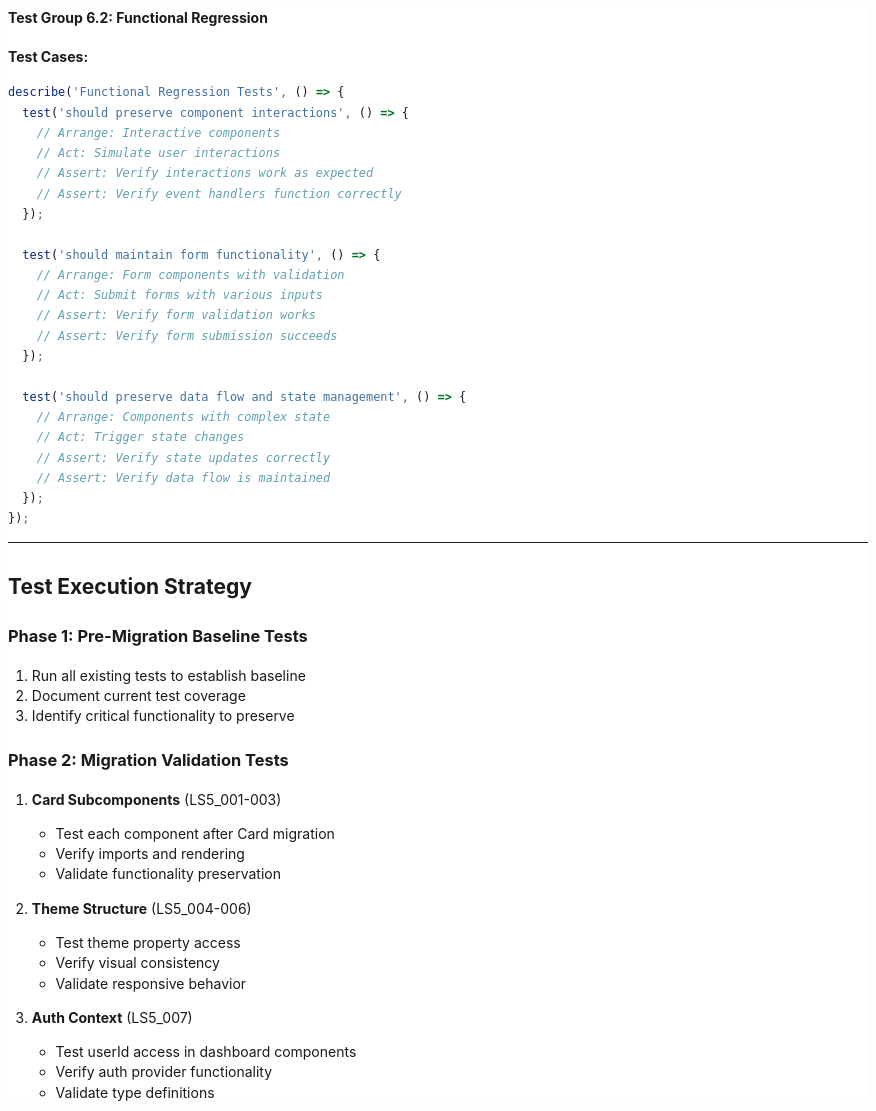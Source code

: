 #### Test Group 6.2: Functional Regression

**Test Cases:**

```typescript
describe('Functional Regression Tests', () => {
  test('should preserve component interactions', () => {
    // Arrange: Interactive components
    // Act: Simulate user interactions
    // Assert: Verify interactions work as expected
    // Assert: Verify event handlers function correctly
  });

  test('should maintain form functionality', () => {
    // Arrange: Form components with validation
    // Act: Submit forms with various inputs
    // Assert: Verify form validation works
    // Assert: Verify form submission succeeds
  });

  test('should preserve data flow and state management', () => {
    // Arrange: Components with complex state
    // Act: Trigger state changes
    // Assert: Verify state updates correctly
    // Assert: Verify data flow is maintained
  });
});
```

---

## Test Execution Strategy

### Phase 1: Pre-Migration Baseline Tests
1. Run all existing tests to establish baseline
2. Document current test coverage
3. Identify critical functionality to preserve

### Phase 2: Migration Validation Tests
1. **Card Subcomponents** (LS5_001-003)
   - Test each component after Card migration
   - Verify imports and rendering
   - Validate functionality preservation

2. **Theme Structure** (LS5_004-006)
   - Test theme property access
   - Verify visual consistency
   - Validate responsive behavior

3. **Auth Context** (LS5_007)
   - Test userId access in dashboard components
   - Verify auth provider functionality
   - Validate type definitions
